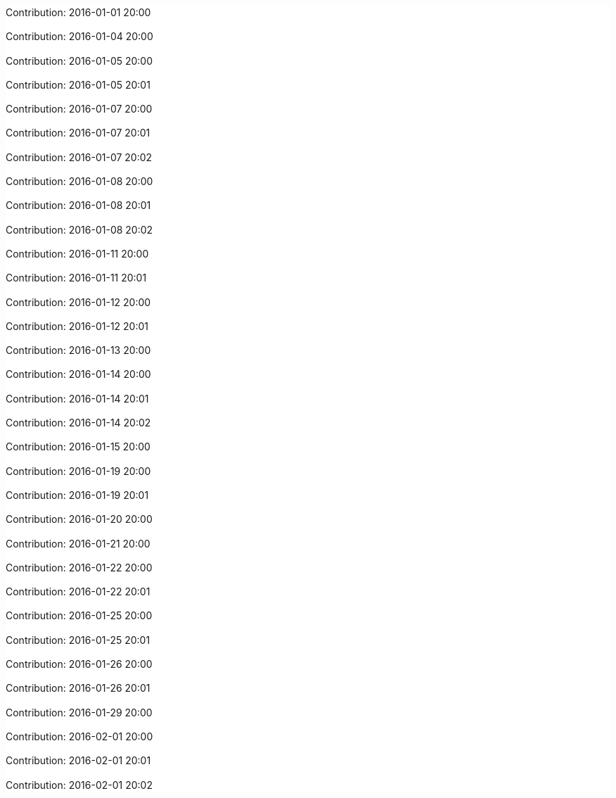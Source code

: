 Contribution: 2016-01-01 20:00

Contribution: 2016-01-04 20:00

Contribution: 2016-01-05 20:00

Contribution: 2016-01-05 20:01

Contribution: 2016-01-07 20:00

Contribution: 2016-01-07 20:01

Contribution: 2016-01-07 20:02

Contribution: 2016-01-08 20:00

Contribution: 2016-01-08 20:01

Contribution: 2016-01-08 20:02

Contribution: 2016-01-11 20:00

Contribution: 2016-01-11 20:01

Contribution: 2016-01-12 20:00

Contribution: 2016-01-12 20:01

Contribution: 2016-01-13 20:00

Contribution: 2016-01-14 20:00

Contribution: 2016-01-14 20:01

Contribution: 2016-01-14 20:02

Contribution: 2016-01-15 20:00

Contribution: 2016-01-19 20:00

Contribution: 2016-01-19 20:01

Contribution: 2016-01-20 20:00

Contribution: 2016-01-21 20:00

Contribution: 2016-01-22 20:00

Contribution: 2016-01-22 20:01

Contribution: 2016-01-25 20:00

Contribution: 2016-01-25 20:01

Contribution: 2016-01-26 20:00

Contribution: 2016-01-26 20:01

Contribution: 2016-01-29 20:00

Contribution: 2016-02-01 20:00

Contribution: 2016-02-01 20:01

Contribution: 2016-02-01 20:02
